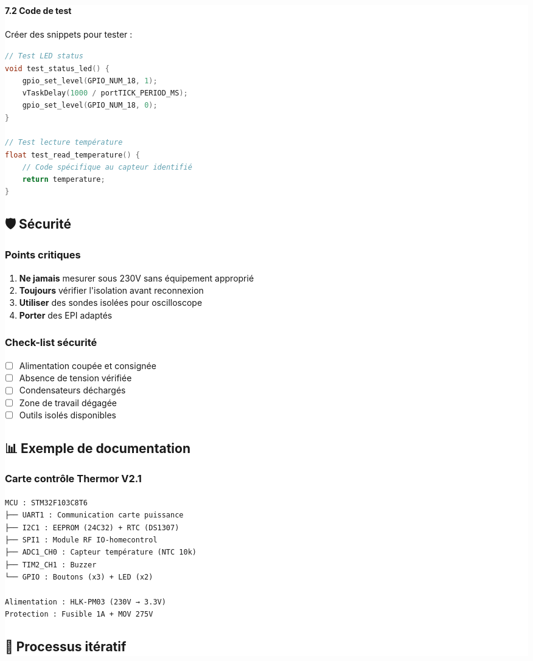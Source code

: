#### 7.2 Code de test
Créer des snippets pour tester :
```c
// Test LED status
void test_status_led() {
    gpio_set_level(GPIO_NUM_18, 1);
    vTaskDelay(1000 / portTICK_PERIOD_MS);
    gpio_set_level(GPIO_NUM_18, 0);
}

// Test lecture température
float test_read_temperature() {
    // Code spécifique au capteur identifié
    return temperature;
}
```

## 🛡️ Sécurité

### Points critiques
1. **Ne jamais** mesurer sous 230V sans équipement approprié
2. **Toujours** vérifier l'isolation avant reconnexion
3. **Utiliser** des sondes isolées pour oscilloscope
4. **Porter** des EPI adaptés

### Check-list sécurité
- [ ] Alimentation coupée et consignée
- [ ] Absence de tension vérifiée
- [ ] Condensateurs déchargés
- [ ] Zone de travail dégagée
- [ ] Outils isolés disponibles

## 📊 Exemple de documentation

### Carte contrôle Thermor V2.1
```
MCU : STM32F103C8T6
├── UART1 : Communication carte puissance
├── I2C1 : EEPROM (24C32) + RTC (DS1307)
├── SPI1 : Module RF IO-homecontrol
├── ADC1_CH0 : Capteur température (NTC 10k)
├── TIM2_CH1 : Buzzer
└── GPIO : Boutons (x3) + LED (x2)

Alimentation : HLK-PM03 (230V → 3.3V)
Protection : Fusible 1A + MOV 275V
```

## 🔄 Processus itératif
